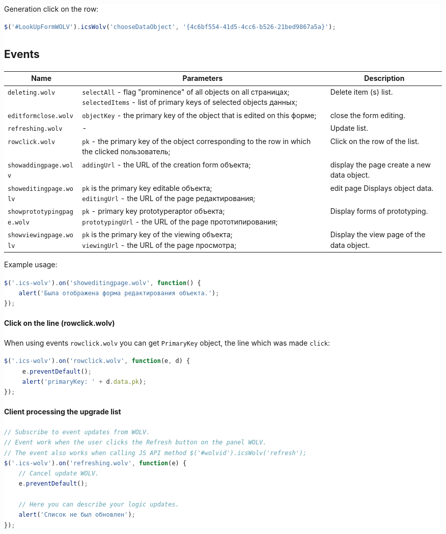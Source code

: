 Generation click on the row: 

```javascript
$('#LookUpFormWOLV').icsWolv('chooseDataObject', '{4c6bf554-41d5-4cc6-b526-21bed9867a5a}');
``` 

## Events 

| Name | Parameters | Description | 
| ------------ | --------- | -------- | 
| `deleting.wolv` | `selectAll` - flag "prominence" of all objects on all страницах; <br> `selectedItems` - list of primary keys of selected objects данных; | Delete item (s) list. | 
| `editformclose.wolv` | `objectKey` - the primary key of the object that is edited on this форме; | close the form editing. | 
| `refreshing.wolv` | - | Update list. | 
| `rowclick.wolv` | `pk` - the primary key of the object corresponding to the row in which the clicked пользователь; | Click on the row of the list. | 
| `showaddingpage.wolv` | `addingUrl` - the URL of the creation form объекта; | display the page create a new data object. | 
| `showeditingpage.wolv` | `pk` is the primary key editable объекта; <br> `editingUrl` - the URL of the page редактирования; | edit page Displays object data. | 
| `showprototypingpage.wolv` | `pk` - primary key prototyperaptor объекта; <br> `prototypingUrl` - the URL of the page прототипирования; | Display forms of prototyping. | 
| `showviewingpage.wolv` | `pk` is the primary key of the viewing объекта; <br> `viewingUrl` - the URL of the page просмотра; | Display the view page of the data object. | 

Example usage: 

```javascript
$('.ics-wolv').on('showeditingpage.wolv', function() {
    alert('Была отображена форма редактирования объекта.');
});
``` 

#### Click on the line (rowclick.wolv) 

When using events `rowclick.wolv` you can get `PrimaryKey` object, the line which was made `click`: 

```javascript
$('.ics-wolv').on('rowclick.wolv', function(e, d) { 
     e.preventDefault();
     alert('primaryKey: ' + d.data.pk);
});
``` 

#### Client processing the upgrade list 

```javascript
// Subscribe to event updates from WOLV. 
// Event work when the user clicks the Refresh button on the panel WOLV. 
// The event also works when calling JS API method $('#wolvid').icsWolv('refresh'); 
$('.ics-wolv').on('refreshing.wolv', function(e) { 
    // Cancel update WOLV. 
    e.preventDefault(); 
    
    // Here you can describe your logic updates. 
    alert('Список не был обновлен');
});
``` 
